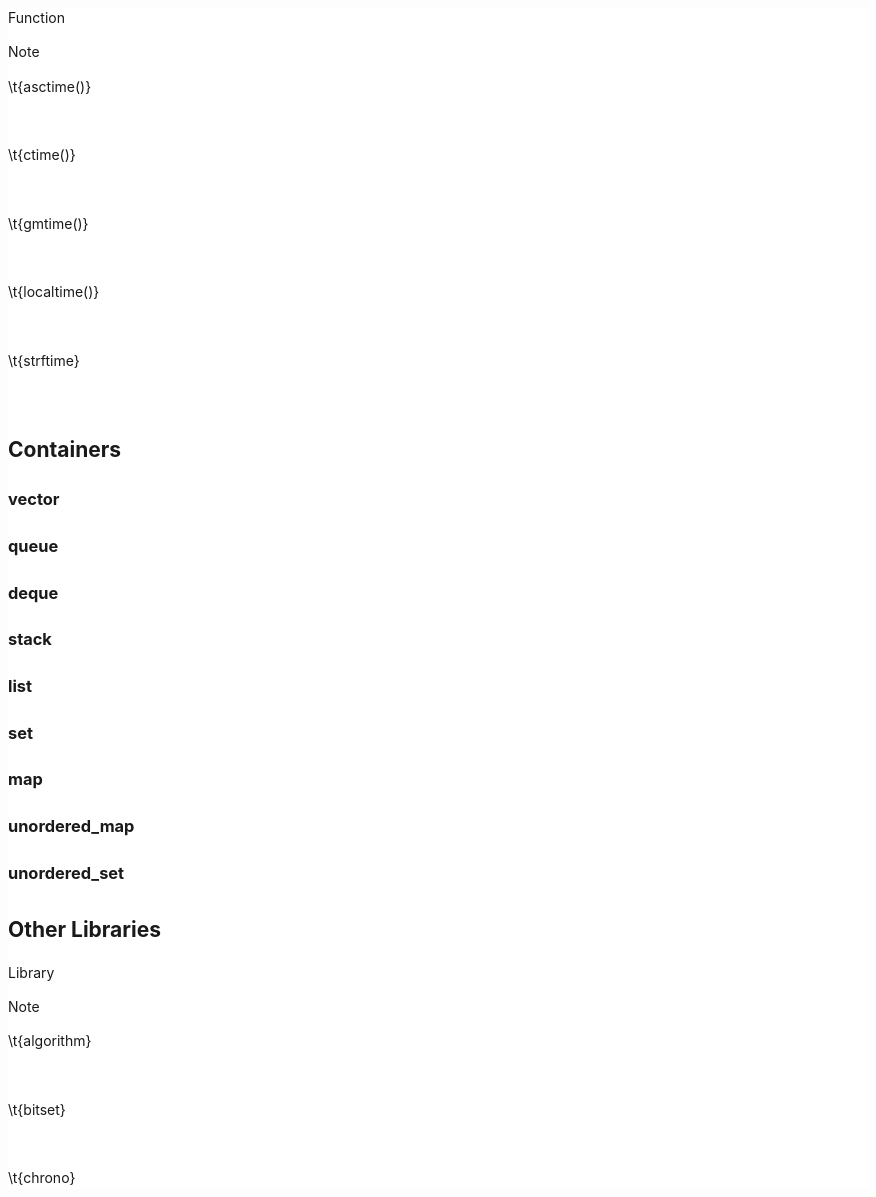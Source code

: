 Function

Note

\\t{asctime()}

 

\\t{ctime()}

 

\\t{gmtime()}

 

\\t{localtime()}

 

\\t{strftime}

 

## Containers

### vector

### queue

### deque

### stack

### list

### set

### map

### unordered\_map

### unordered\_set

## Other Libraries

Library

Note

\\t{algorithm}

 

\\t{bitset}

 

\\t{chrono}
